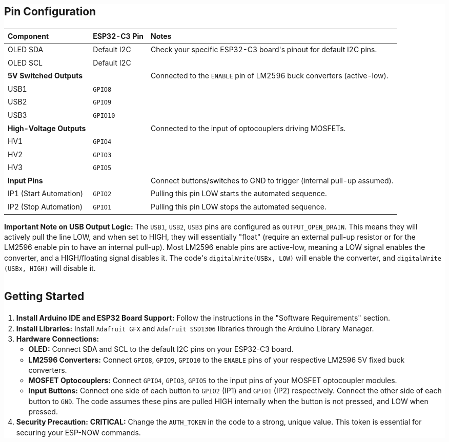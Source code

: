 ## Pin Configuration

| Component                 | ESP32-C3 Pin | Notes                                                                      |
| :------------------------ | :----------- | :------------------------------------------------------------------------- |
| OLED SDA                  | Default I2C  | Check your specific ESP32-C3 board's pinout for default I2C pins.          |
| OLED SCL                  | Default I2C  |                                                                            |
| **5V Switched Outputs** |              | Connected to the `ENABLE` pin of LM2596 buck converters (active-low).      |
| USB1                      | `GPIO8`      |                                                                            |
| USB2                      | `GPIO9`      |                                                                            |
| USB3                      | `GPIO10`     |                                                                            |
| **High-Voltage Outputs** |              | Connected to the input of optocouplers driving MOSFETs.                    |
| HV1                       | `GPIO4`      |                                                                            |
| HV2                       | `GPIO3`      |                                                                            |
| HV3                       | `GPIO5`      |                                                                            |
| **Input Pins** |              | Connect buttons/switches to GND to trigger (internal pull-up assumed).     |
| IP1 (Start Automation)    | `GPIO2`      | Pulling this pin LOW starts the automated sequence.                        |
| IP2 (Stop Automation)     | `GPIO1`      | Pulling this pin LOW stops the automated sequence.                         |

**Important Note on USB Output Logic:** The `USB1`, `USB2`, `USB3` pins are configured as `OUTPUT_OPEN_DRAIN`. This means they will actively pull the line LOW, and when set to HIGH, they will essentially "float" (require an external pull-up resistor or for the LM2596 enable pin to have an internal pull-up). Most LM2596 enable pins are active-low, meaning a LOW signal enables the converter, and a HIGH/floating signal disables it. The code's `digitalWrite(USBx, LOW)` will enable the converter, and `digitalWrite(USBx, HIGH)` will disable it.

## Getting Started

1.  **Install Arduino IDE and ESP32 Board Support:** Follow the instructions in the "Software Requirements" section.
2.  **Install Libraries:** Install `Adafruit GFX` and `Adafruit SSD1306` libraries through the Arduino Library Manager.
3.  **Hardware Connections:**
    * **OLED:** Connect SDA and SCL to the default I2C pins on your ESP32-C3 board.
    * **LM2596 Converters:** Connect `GPIO8`, `GPIO9`, `GPIO10` to the `ENABLE` pins of your respective LM2596 5V fixed buck converters.
    * **MOSFET Optocouplers:** Connect `GPIO4`, `GPIO3`, `GPIO5` to the input pins of your MOSFET optocoupler modules.
    * **Input Buttons:** Connect one side of each button to `GPIO2` (IP1) and `GPIO1` (IP2) respectively. Connect the other side of each button to `GND`. The code assumes these pins are pulled HIGH internally when the button is not pressed, and LOW when pressed.
4.  **Security Precaution:** **CRITICAL:** Change the `AUTH_TOKEN` in the code to a strong, unique value. This token is essential for securing your ESP-NOW commands.
